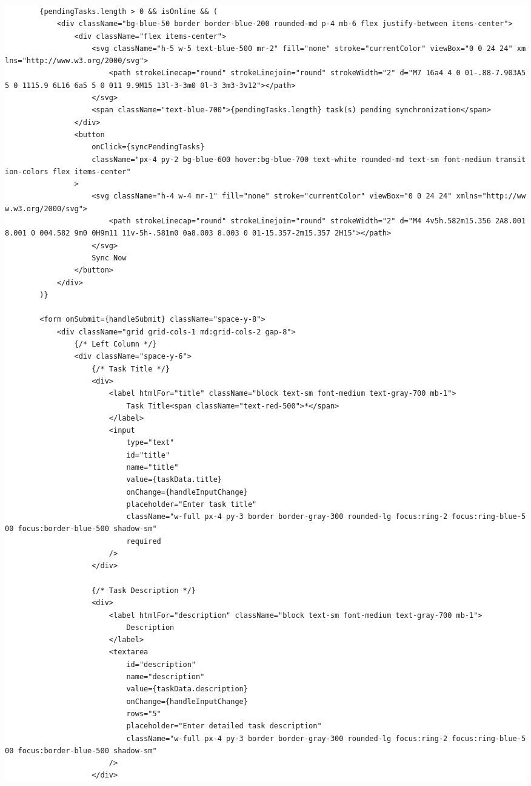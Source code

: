             {pendingTasks.length > 0 && isOnline && (
                <div className="bg-blue-50 border border-blue-200 rounded-md p-4 mb-6 flex justify-between items-center">
                    <div className="flex items-center">
                        <svg className="h-5 w-5 text-blue-500 mr-2" fill="none" stroke="currentColor" viewBox="0 0 24 24" xmlns="http://www.w3.org/2000/svg">
                            <path strokeLinecap="round" strokeLinejoin="round" strokeWidth="2" d="M7 16a4 4 0 01-.88-7.903A5 5 0 1115.9 6L16 6a5 5 0 011 9.9M15 13l-3-3m0 0l-3 3m3-3v12"></path>
                        </svg>
                        <span className="text-blue-700">{pendingTasks.length} task(s) pending synchronization</span>
                    </div>
                    <button 
                        onClick={syncPendingTasks}
                        className="px-4 py-2 bg-blue-600 hover:bg-blue-700 text-white rounded-md text-sm font-medium transition-colors flex items-center"
                    >
                        <svg className="h-4 w-4 mr-1" fill="none" stroke="currentColor" viewBox="0 0 24 24" xmlns="http://www.w3.org/2000/svg">
                            <path strokeLinecap="round" strokeLinejoin="round" strokeWidth="2" d="M4 4v5h.582m15.356 2A8.001 8.001 0 004.582 9m0 0H9m11 11v-5h-.581m0 0a8.003 8.003 0 01-15.357-2m15.357 2H15"></path>
                        </svg>
                        Sync Now
                    </button>
                </div>
            )}
            
            <form onSubmit={handleSubmit} className="space-y-8">
                <div className="grid grid-cols-1 md:grid-cols-2 gap-8">
                    {/* Left Column */}
                    <div className="space-y-6">
                        {/* Task Title */}
                        <div>
                            <label htmlFor="title" className="block text-sm font-medium text-gray-700 mb-1">
                                Task Title<span className="text-red-500">*</span>
                            </label>
                            <input
                                type="text"
                                id="title"
                                name="title"
                                value={taskData.title}
                                onChange={handleInputChange}
                                placeholder="Enter task title"
                                className="w-full px-4 py-3 border border-gray-300 rounded-lg focus:ring-2 focus:ring-blue-500 focus:border-blue-500 shadow-sm"
                                required
                            />
                        </div>
                        
                        {/* Task Description */}
                        <div>
                            <label htmlFor="description" className="block text-sm font-medium text-gray-700 mb-1">
                                Description
                            </label>
                            <textarea
                                id="description"
                                name="description"
                                value={taskData.description}
                                onChange={handleInputChange}
                                rows="5"
                                placeholder="Enter detailed task description"
                                className="w-full px-4 py-3 border border-gray-300 rounded-lg focus:ring-2 focus:ring-blue-500 focus:border-blue-500 shadow-sm"
                            />
                        </div>
                        